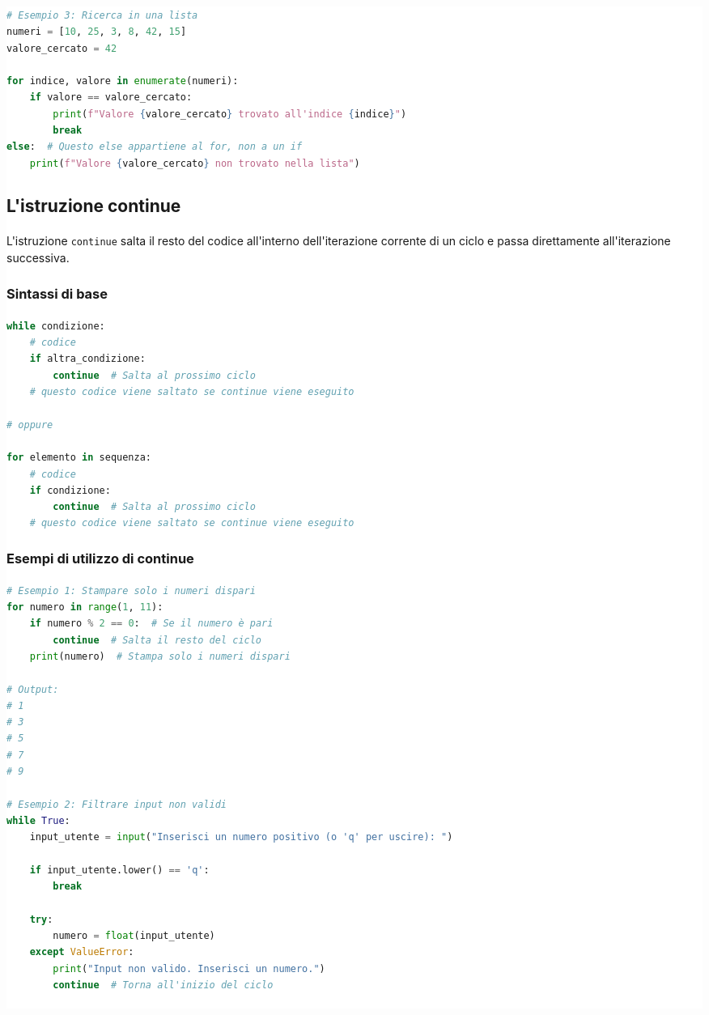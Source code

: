 ```python
# Esempio 3: Ricerca in una lista
numeri = [10, 25, 3, 8, 42, 15]
valore_cercato = 42

for indice, valore in enumerate(numeri):
    if valore == valore_cercato:
        print(f"Valore {valore_cercato} trovato all'indice {indice}")
        break
else:  # Questo else appartiene al for, non a un if
    print(f"Valore {valore_cercato} non trovato nella lista")
```

## L'istruzione continue
L'istruzione `continue` salta il resto del codice all'interno dell'iterazione corrente di un ciclo e passa direttamente all'iterazione successiva.

### Sintassi di base

```python
while condizione:
    # codice
    if altra_condizione:
        continue  # Salta al prossimo ciclo
    # questo codice viene saltato se continue viene eseguito

# oppure

for elemento in sequenza:
    # codice
    if condizione:
        continue  # Salta al prossimo ciclo
    # questo codice viene saltato se continue viene eseguito
```

### Esempi di utilizzo di continue

```python
# Esempio 1: Stampare solo i numeri dispari
for numero in range(1, 11):
    if numero % 2 == 0:  # Se il numero è pari
        continue  # Salta il resto del ciclo
    print(numero)  # Stampa solo i numeri dispari

# Output:
# 1
# 3
# 5
# 7
# 9

# Esempio 2: Filtrare input non validi
while True:
    input_utente = input("Inserisci un numero positivo (o 'q' per uscire): ")
    
    if input_utente.lower() == 'q':
        break
    
    try:
        numero = float(input_utente)
    except ValueError:
        print("Input non valido. Inserisci un numero.")
        continue  # Torna all'inizio del ciclo
    
```